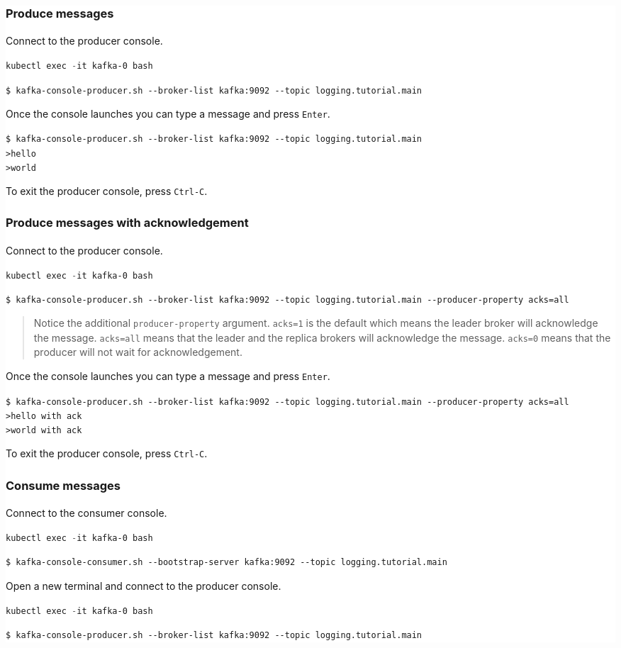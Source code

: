 ### Produce messages
Connect to the producer console.
```powershell
kubectl exec -it kafka-0 bash 
```
```shell
$ kafka-console-producer.sh --broker-list kafka:9092 --topic logging.tutorial.main
```

Once the console launches you can type a message and press `Enter`.
```shell
$ kafka-console-producer.sh --broker-list kafka:9092 --topic logging.tutorial.main
>hello
>world
```

To exit the producer console, press `Ctrl-C`.

### Produce messages with acknowledgement
Connect to the producer console.
```powershell
kubectl exec -it kafka-0 bash 
```
```shell
$ kafka-console-producer.sh --broker-list kafka:9092 --topic logging.tutorial.main --producer-property acks=all
```
> Notice the additional `producer-property` argument. `acks=1` is the default which means
the leader broker will acknowledge the message. `acks=all` means that the leader
and the replica brokers will acknowledge the message. `acks=0` means that the producer
will not wait for acknowledgement.

Once the console launches you can type a message and press `Enter`.
```shell
$ kafka-console-producer.sh --broker-list kafka:9092 --topic logging.tutorial.main --producer-property acks=all
>hello with ack
>world with ack
```

To exit the producer console, press `Ctrl-C`.

### Consume messages
Connect to the consumer console.
```powershell
kubectl exec -it kafka-0 bash 
```
```shell
$ kafka-console-consumer.sh --bootstrap-server kafka:9092 --topic logging.tutorial.main
```

Open a new terminal and connect to the producer console.
```powershell
kubectl exec -it kafka-0 bash 
```
```shell
$ kafka-console-producer.sh --broker-list kafka:9092 --topic logging.tutorial.main
```
